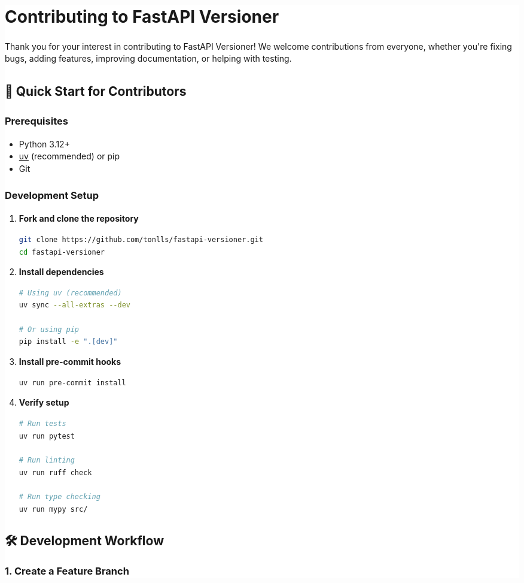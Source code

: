 # Contributing to FastAPI Versioner

Thank you for your interest in contributing to FastAPI Versioner! We welcome contributions from everyone, whether you're fixing bugs, adding features, improving documentation, or helping with testing.

## 🚀 Quick Start for Contributors

### Prerequisites

- Python 3.12+
- [uv](https://docs.astral.sh/uv/) (recommended) or pip
- Git

### Development Setup

1. **Fork and clone the repository**
   ```bash
   git clone https://github.com/tonlls/fastapi-versioner.git
   cd fastapi-versioner
   ```

2. **Install dependencies**
   ```bash
   # Using uv (recommended)
   uv sync --all-extras --dev

   # Or using pip
   pip install -e ".[dev]"
   ```

3. **Install pre-commit hooks**
   ```bash
   uv run pre-commit install
   ```

4. **Verify setup**
   ```bash
   # Run tests
   uv run pytest

   # Run linting
   uv run ruff check

   # Run type checking
   uv run mypy src/
   ```

## 🛠️ Development Workflow

### 1. Create a Feature Branch
